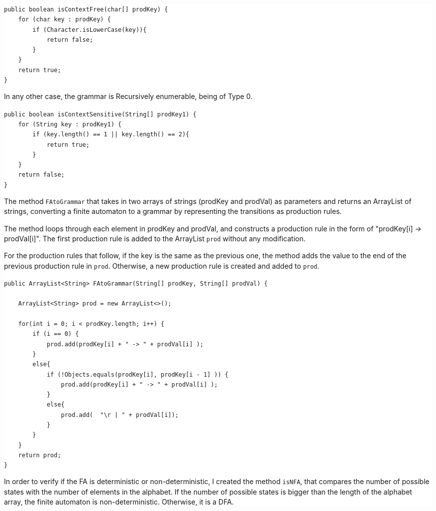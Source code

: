 
    public boolean isContextFree(char[] prodKey) {
        for (char key : prodKey) {
            if (Character.isLowerCase(key)){
                return false;
            }
        }
        return true;
    }

In any other case, the grammar is Recursively enumerable, being of Type 0.

    public boolean isContextSensitive(String[] prodKey1) {
        for (String key : prodKey1) {
            if (key.length() == 1 || key.length() == 2){
                return true;
            }
        }
        return false;
    }


The method `FAtoGrammar` that takes in two arrays of strings (prodKey and prodVal) as parameters and returns an 
ArrayList of strings, converting a finite automaton to a grammar by representing the transitions as production rules.

The method loops through each element in prodKey and prodVal, and constructs a production rule in the form of 
"prodKey[i] -> prodVal[i]". The first production rule is added to the ArrayList `prod` without any modification.

For the production rules that follow, if the key is the same as the previous one, the method adds the value to the end of 
the previous production rule in `prod`. Otherwise, a new production rule is created and added to `prod`.

    public ArrayList<String> FAtoGrammar(String[] prodKey, String[] prodVal) {

        ArrayList<String> prod = new ArrayList<>();

        for(int i = 0; i < prodKey.length; i++) {
            if (i == 0) {
                prod.add(prodKey[i] + " -> " + prodVal[i] );
            }
            else{
                if (!Objects.equals(prodKey[i], prodKey[i - 1] )) {
                    prod.add(prodKey[i] + " -> " + prodVal[i] );
                }
                else{
                    prod.add(  "\r | " + prodVal[i]);
                }
            }
        }
        return prod;
    }
In order to verify if the FA is deterministic or non-deterministic, I created the method `isNFA`, that compares the number of possible
states with the number of elements in the alphabet. If the number of possible states is bigger than the length of the 
alphabet array, the finite automaton is non-deterministic. Otherwise, it is a DFA.
